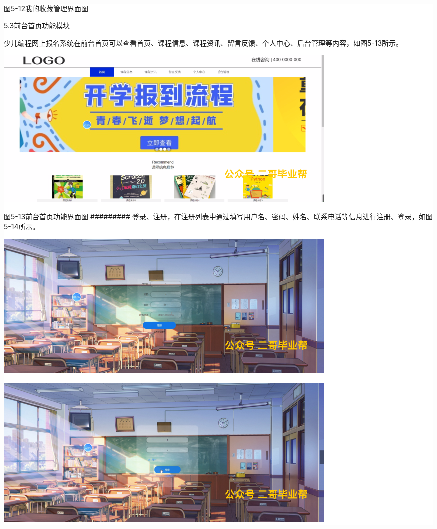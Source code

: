 图5-12我的收藏管理界面图




5.3前台首页功能模块

少儿编程网上报名系统在前台首页可以查看首页、课程信息、课程资讯、留言反馈、个人中心、后台管理等内容，如图5-13所示。

![](/md/blog.020.png)

图5-13前台首页功能界面图
#########
登录、注册，在注册列表中通过填写用户名、密码、姓名、联系电话等信息进行注册、登录，如图5-14所示。

![](/md/blog.021.png)

![](/md/blog.022.png)
